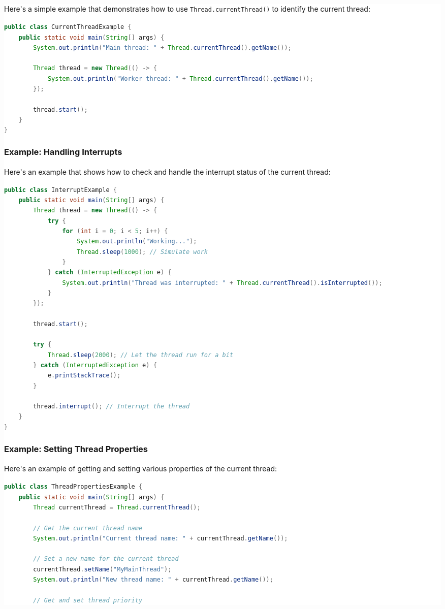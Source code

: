 Here's a simple example that demonstrates how to use `Thread.currentThread()` to identify the current thread:

```java
public class CurrentThreadExample {
    public static void main(String[] args) {
        System.out.println("Main thread: " + Thread.currentThread().getName());
        
        Thread thread = new Thread(() -> {
            System.out.println("Worker thread: " + Thread.currentThread().getName());
        });
        
        thread.start();
    }
}
```

### Example: Handling Interrupts

Here's an example that shows how to check and handle the interrupt status of the current thread:

```java
public class InterruptExample {
    public static void main(String[] args) {
        Thread thread = new Thread(() -> {
            try {
                for (int i = 0; i < 5; i++) {
                    System.out.println("Working...");
                    Thread.sleep(1000); // Simulate work
                }
            } catch (InterruptedException e) {
                System.out.println("Thread was interrupted: " + Thread.currentThread().isInterrupted());
            }
        });
        
        thread.start();
        
        try {
            Thread.sleep(2000); // Let the thread run for a bit
        } catch (InterruptedException e) {
            e.printStackTrace();
        }
        
        thread.interrupt(); // Interrupt the thread
    }
}
```

### Example: Setting Thread Properties

Here's an example of getting and setting various properties of the current thread:

```java
public class ThreadPropertiesExample {
    public static void main(String[] args) {
        Thread currentThread = Thread.currentThread();
        
        // Get the current thread name
        System.out.println("Current thread name: " + currentThread.getName());
        
        // Set a new name for the current thread
        currentThread.setName("MyMainThread");
        System.out.println("New thread name: " + currentThread.getName());
        
        // Get and set thread priority
```